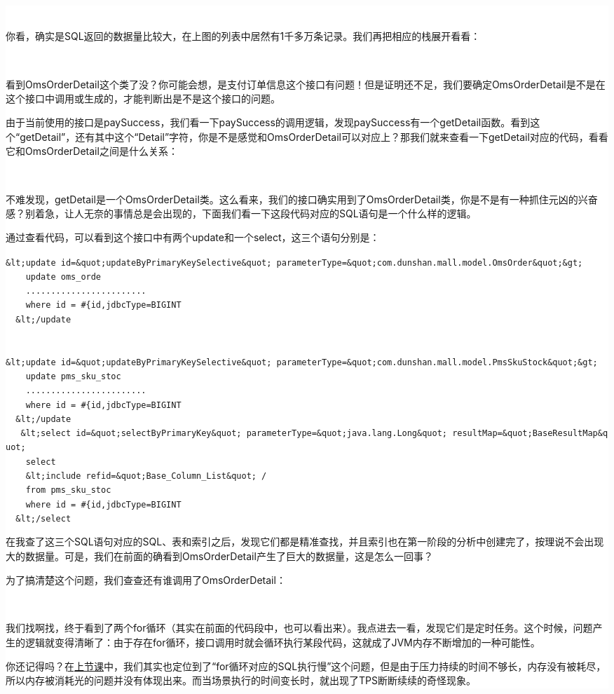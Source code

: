<img src="https://static001.geekbang.org/resource/image/02/bc/02cb9099ec17332ab42e2564c2a106bc.png" alt="">

你看，确实是SQL返回的数据量比较大，在上图的列表中居然有1千多万条记录。我们再把相应的栈展开看看：

<img src="https://static001.geekbang.org/resource/image/4e/94/4e2dea48f6969a4a6f3919bddd4c3594.png" alt="">

看到OmsOrderDetail这个类了没？你可能会想，是支付订单信息这个接口有问题！但是证明还不足，我们要确定OmsOrderDetail是不是在这个接口中调用或生成的，才能判断出是不是这个接口的问题。

由于当前使用的接口是paySuccess，我们看一下paySuccess的调用逻辑，发现paySuccess有一个getDetail函数。看到这个“getDetail”，还有其中这个“Detail”字符，你是不是感觉和OmsOrderDetail可以对应上？那我们就来查看一下getDetail对应的代码，看看它和OmsOrderDetail之间是什么关系：

<img src="https://static001.geekbang.org/resource/image/51/4a/5133a446f6e72549a40daace912f794a.png" alt="">

不难发现，getDetail是一个OmsOrderDetail类。这么看来，我们的接口确实用到了OmsOrderDetail类，你是不是有一种抓住元凶的兴奋感？别着急，让人无奈的事情总是会出现的，下面我们看一下这段代码对应的SQL语句是一个什么样的逻辑。

通过查看代码，可以看到这个接口中有两个update和一个select，这三个语句分别是：

```
&lt;update id=&quot;updateByPrimaryKeySelective&quot; parameterType=&quot;com.dunshan.mall.model.OmsOrder&quot;&gt;
    ​update oms_orde
    ​........................
    ​where id = #{id,jdbcType=BIGINT
  ​&lt;/update


&lt;update id=&quot;updateByPrimaryKeySelective&quot; parameterType=&quot;com.dunshan.mall.model.PmsSkuStock&quot;&gt;
    ​update pms_sku_stoc
    ​........................
    ​where id = #{id,jdbcType=BIGINT
  ​&lt;/update
   ​&lt;select id=&quot;selectByPrimaryKey&quot; parameterType=&quot;java.lang.Long&quot; resultMap=&quot;BaseResultMap&quot;
    ​select
    ​&lt;include refid=&quot;Base_Column_List&quot; /
    ​from pms_sku_stoc
    ​where id = #{id,jdbcType=BIGINT
  ​&lt;/select

```

在我查了这三个SQL语句对应的SQL、表和索引之后，发现它们都是精准查找，并且索引也在第一阶段的分析中创建完了，按理说不会出现大的数据量。可是，我们在前面的确看到OmsOrderDetail产生了巨大的数据量，这是怎么一回事？

为了搞清楚这个问题，我们查查还有谁调用了OmsOrderDetail：

<img src="https://static001.geekbang.org/resource/image/74/44/745a6dcedd341c57eededccfb5804344.png" alt="">

我们找啊找，终于看到了两个for循环（其实在前面的代码段中，也可以看出来）。我点进去一看，发现它们是定时任务。这个时候，问题产生的逻辑就变得清晰了：由于存在for循环，接口调用时就会循环执行某段代码，这就成了JVM内存不断增加的一种可能性。

你还记得吗？在[上](https://time.geekbang.org/column/article/370976)[节课](https://time.geekbang.org/column/article/370976)中，我们其实也定位到了“for循环对应的SQL执行慢”这个问题，但是由于压力持续的时间不够长，内存没有被耗尽，所以内存被消耗光的问题并没有体现出来。而当场景执行的时间变长时，就出现了TPS断断续续的奇怪现象。
